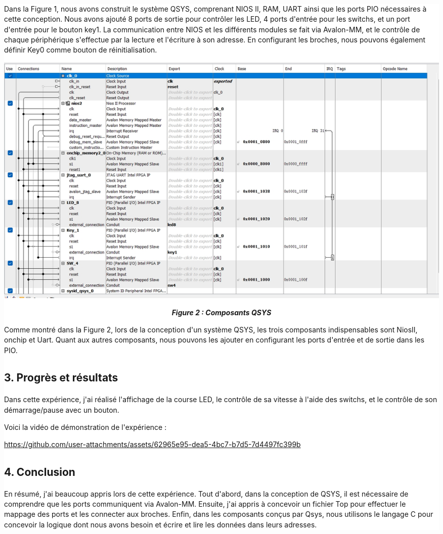 Dans la Figure 1, nous avons construit le système QSYS, comprenant NIOS II, RAM, UART ainsi que les ports PIO nécessaires à cette conception. Nous avons ajouté 8 ports de sortie pour contrôler les LED, 4 ports d'entrée pour les switchs, et un port d'entrée pour le bouton key1. La communication entre NIOS et les différents modules se fait via Avalon-MM, et le contrôle de chaque périphérique s'effectue par la lecture et l'écriture à son adresse. En configurant les broches, nous pouvons également définir Key0 comme bouton de réinitialisation.

<div align="center">
  <img src="figure2.png" alt="Image expérimentale" width="100%">
  <p><em><strong>Figure 2 : Composants QSYS</strong></em></p>
</div>

Comme montré dans la Figure 2, lors de la conception d'un système QSYS, les trois composants indispensables sont NiosII, onchip et Uart. Quant aux autres composants, nous pouvons les ajouter en configurant les ports d'entrée et de sortie dans les PIO.

## 3. <strong>Progrès et résultats</strong>
Dans cette expérience, j'ai réalisé l'affichage de la course LED, le contrôle de sa vitesse à l'aide des switchs, et le contrôle de son démarrage/pause avec un bouton.   

Voici la vidéo de démonstration de l'expérience :

https://github.com/user-attachments/assets/62965e95-dea5-4bc7-b7d5-7d4497fc399b

## 4. <strong>Conclusion</strong>
En résumé, j'ai beaucoup appris lors de cette expérience. Tout d'abord, dans la conception de QSYS, il est nécessaire de comprendre que les ports communiquent via Avalon-MM. Ensuite, j'ai appris à concevoir un fichier Top pour effectuer le mappage des ports et les connecter aux broches. Enfin, dans les composants conçus par Qsys, nous utilisons le langage C pour concevoir la logique dont nous avons besoin et écrire et lire les données dans leurs adresses.
